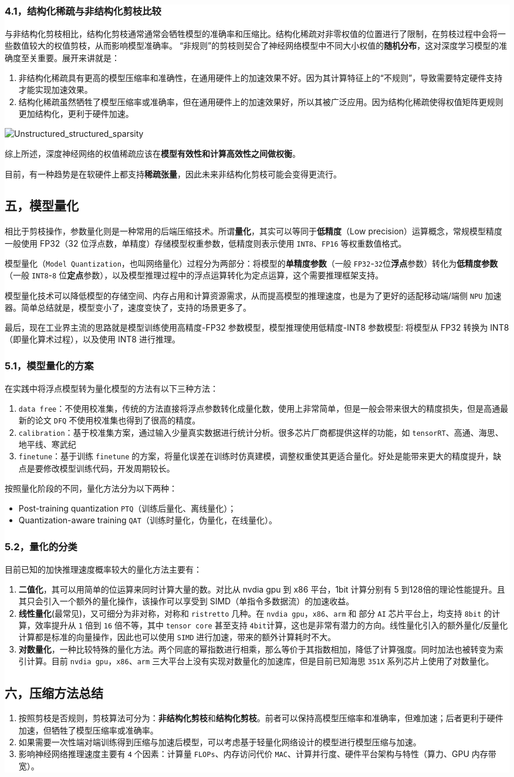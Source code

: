 ### 4.1，结构化稀疏与非结构化剪枝比较

与非结构化剪枝相比，结构化剪枝通常通常会牺牲模型的准确率和压缩比。结构化稀疏对非零权值的位置进行了限制，在剪枝过程中会将一些数值较大的权值剪枝，从而影响模型准确率。 “非规则”的剪枝则契合了神经网络模型中不同大小权值的**随机分布**，这对深度学习模型的准确度至关重要。展开来讲就是：

1. 非结构化稀疏具有更高的模型压缩率和准确性，在通用硬件上的加速效果不好。因为其计算特征上的“不规则”，导致需要特定硬件支持才能实现加速效果。
2. 结构化稀疏虽然牺牲了模型压缩率或准确率，但在通用硬件上的加速效果好，所以其被广泛应用。因为结构化稀疏使得权值矩阵更规则更加结构化，更利于硬件加速。

![Unstructured_structured_sparsity](../images/model_compression/Unstructured_structured_sparsity.png)

综上所述，深度神经网络的权值稀疏应该在**模型有效性和计算高效性之间做权衡**。

目前，有一种趋势是在软硬件上都支持**稀疏张量**，因此未来非结构化剪枝可能会变得更流行。

## 五，模型量化

相比于剪枝操作，参数量化则是一种常用的后端压缩技术。所谓**量化**，其实可以等同于**低精度**（Low precision）运算概念，常规模型精度一般使用 FP32（32 位浮点数，单精度）存储模型权重参数，低精度则表示使用 `INT8`、`FP16` 等权重数值格式。

模型量化（`Model Quantization`，也叫网络量化）过程分为两部分：将模型的**单精度参数**（一般 `FP32`-`32`位**浮点**参数）转化为**低精度参数**（一般 `INT8`-`8` 位**定点**参数），以及模型推理过程中的浮点运算转化为定点运算，这个需要推理框架支持。

模型量化技术可以降低模型的存储空间、内存占用和计算资源需求，从而提高模型的推理速度，也是为了更好的适配移动端/端侧 `NPU` 加速器。简单总结就是，模型变小了，速度变快了，支持的场景更多了。

最后，现在工业界主流的思路就是模型训练使用高精度-FP32 参数模型，模型推理使用低精度-INT8 参数模型: 将模型从 FP32 转换为 INT8（即量化算术过程），以及使用 INT8 进行推理。

### 5.1，模型量化的方案


在实践中将浮点模型转为量化模型的方法有以下三种方法：

1. `data free`：不使用校准集，传统的方法直接将浮点参数转化成量化数，使用上非常简单，但是一般会带来很大的精度损失，但是高通最新的论文 `DFQ` 不使用校准集也得到了很高的精度。
2. `calibration`：基于校准集方案，通过输入少量真实数据进行统计分析。很多芯片厂商都提供这样的功能，如 `tensorRT`、高通、海思、地平线、寒武纪
3. `finetune`：基于训练 `finetune` 的方案，将量化误差在训练时仿真建模，调整权重使其更适合量化。好处是能带来更大的精度提升，缺点是要修改模型训练代码，开发周期较长。

按照量化阶段的不同，量化方法分为以下两种：

- Post-training quantization `PTQ`（训练后量化、离线量化）；
- Quantization-aware training `QAT`（训练时量化，伪量化，在线量化）。

### 5.2，量化的分类

目前已知的加快推理速度概率较大的量化方法主要有：

1. **二值化**，其可以用简单的位运算来同时计算大量的数。对比从 nvdia gpu 到 x86 平台，1bit 计算分别有 5 到128倍的理论性能提升。且其只会引入一个额外的量化操作，该操作可以享受到 SIMD（单指令多数据流）的加速收益。
2. **线性量化**(最常见)，又可细分为非对称，对称和 `ristretto` 几种。在 `nvdia gpu`，`x86`、`arm` 和 部分 `AI` 芯片平台上，均支持 `8bit` 的计算，效率提升从 `1` 倍到 `16` 倍不等，其中 `tensor core` 甚至支持 `4bit`计算，这也是非常有潜力的方向。线性量化引入的额外量化/反量化计算都是标准的向量操作，因此也可以使用 `SIMD` 进行加速，带来的额外计算耗时不大。
3. **对数量化**，一种比较特殊的量化方法。两个同底的幂指数进行相乘，那么等价于其指数相加，降低了计算强度。同时加法也被转变为索引计算。目前 `nvdia gpu`，`x86`、`arm` 三大平台上没有实现对数量化的加速库，但是目前已知海思 `351X` 系列芯片上使用了对数量化。

## 六，压缩方法总结

1. 按照剪枝是否规则，剪枝算法可分为：**非结构化剪枝**和**结构化剪枝**。前者可以保持高模型压缩率和准确率，但难加速；后者更利于硬件加速，但牺牲了模型压缩率或准确率。 
2. 如果需要一次性端对端训练得到压缩与加速后模型，可以考虑基于轻量化网络设计的模型进行模型压缩与加速。
3. 影响神经网络推理速度主要有 `4` 个因素：计算量 `FLOPs`、内存访问代价 `MAC`、计算并行度、硬件平台架构与特性（算力、GPU 内存带宽）。
